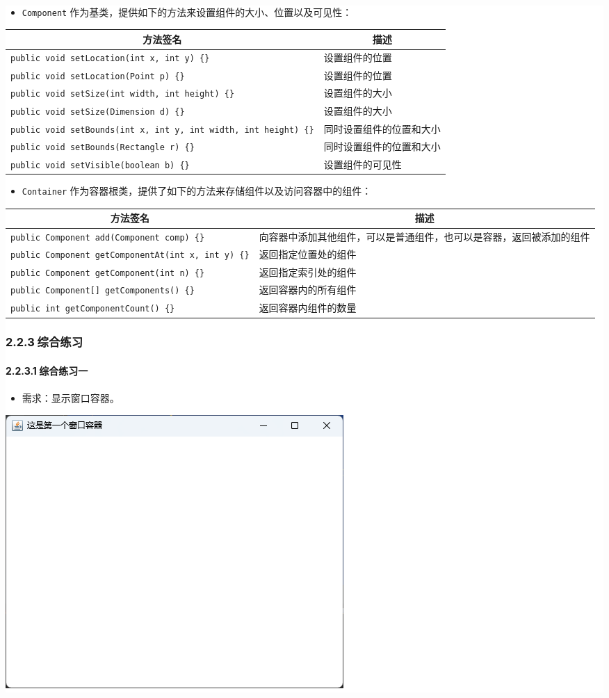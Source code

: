 * `Component` 作为基类，提供如下的方法来设置组件的大小、位置以及可见性：

| 方法签名                                                     | 描述                     |
| ------------------------------------------------------------ | ------------------------ |
| `public void setLocation(int x, int y) {}`                   | 设置组件的位置           |
| `public void setLocation(Point p) {}`                        | 设置组件的位置           |
| `public void setSize(int width, int height) {}`              | 设置组件的大小           |
| `public void setSize(Dimension d) {}`                        | 设置组件的大小           |
| `public void setBounds(int x, int y, int width, int height) {}` | 同时设置组件的位置和大小 |
| `public void setBounds(Rectangle r) {}`                      | 同时设置组件的位置和大小 |
| `public void setVisible(boolean b) {}`                       | 设置组件的可见性         |

* `Container` 作为容器根类，提供了如下的方法来存储组件以及访问容器中的组件：

| 方法签名                                           | 描述                                                         |
| -------------------------------------------------- | ------------------------------------------------------------ |
| `public Component add(Component comp) {}`          | 向容器中添加其他组件，可以是普通组件，也可以是容器，返回被添加的组件 |
| `public Component getComponentAt(int x, int y) {}` | 返回指定位置处的组件                                         |
| `public Component getComponent(int n) {}`          | 返回指定索引处的组件                                         |
| `public Component[] getComponents() {}`            | 返回容器内的所有组件                                         |
| `public int getComponentCount() {}`                | 返回容器内组件的数量                                         |

### 2.2.3 综合练习

#### 2.2.3.1 综合练习一

* 需求：显示窗口容器。

![](./assets/4.png)
